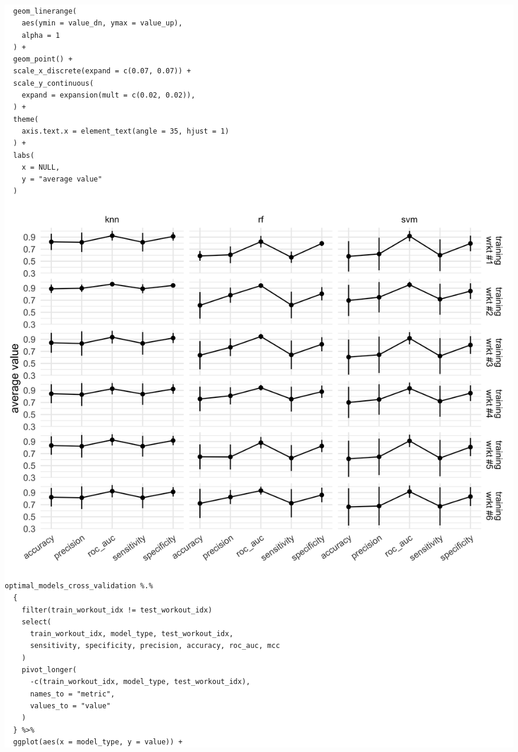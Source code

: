       geom_linerange(
        aes(ymin = value_dn, ymax = value_up),
        alpha = 1
      ) +
      geom_point() +
      scale_x_discrete(expand = c(0.07, 0.07)) +
      scale_y_continuous(
        expand = expansion(mult = c(0.02, 0.02)),
      ) +
      theme(
        axis.text.x = element_text(angle = 35, hjust = 1)
      ) +
      labs(
        x = NULL,
        y = "average value"
      )

![](05_008_hmm_pipelines_files/figure-gfm/unnamed-chunk-21-1.png)

    optimal_models_cross_validation %.%
      {
        filter(train_workout_idx != test_workout_idx)
        select(
          train_workout_idx, model_type, test_workout_idx,
          sensitivity, specificity, precision, accuracy, roc_auc, mcc
        )
        pivot_longer(
          -c(train_workout_idx, model_type, test_workout_idx),
          names_to = "metric",
          values_to = "value"
        )
      } %>%
      ggplot(aes(x = model_type, y = value)) +
